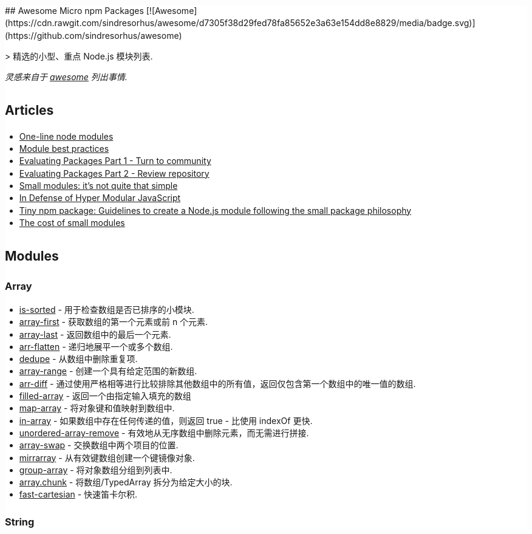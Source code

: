 <div class="github-widget" data-repo="parro-it/awesome-micro-npm-packages"></div>
## Awesome Micro npm Packages [![Awesome](https://cdn.rawgit.com/sindresorhus/awesome/d7305f38d29fed78fa85652e3a63e154dd8e8829/media/badge.svg)](https://github.com/sindresorhus/awesome)

&gt; 精选的小型、重点 Node.js 模块列表.

*灵感来自于 [awesome](https://github.com/sindresorhus/awesome) 列出事情.*


## Articles

* [One-line node modules](https://github.com/sindresorhus/ama/issues/10)
* [Module best practices](https://github.com/mattdesl/module-best-practices)
* [Evaluating Packages Part 1 - Turn to community](http://bytearcher.com/articles/evaluating-packages-1-check-community/) 
* [Evaluating Packages Part 2 - Review repository](http://bytearcher.com/articles/evaluating-packages-2-review-repository/)
* [Small modules: it’s not quite that simple](https://medium.com/@Rich_Harris/small-modules-it-s-not-quite-that-simple-3ca532d65de4)
* [In Defense of Hyper Modular JavaScript](https://medium.freecodecamp.com/in-defense-of-hyper-modular-javascript-33934c79e113)
* [Tiny npm package: Guidelines to create a Node.js module following the small package philosophy](http://g14n.info/2015/12/tiny-npm-package/)
* [The cost of small modules](https://nolanlawson.com/2016/08/15/the-cost-of-small-modules/)

## Modules

### Array

* [is-sorted](https://github.com/dcousens/is-sorted) - 用于检查数组是否已排序的小模块.
* [array-first](https://github.com/jonschlinkert/array-first) - 获取数组的第一个元素或前 n 个元素.
* [array-last](https://github.com/jonschlinkert/array-last) - 返回数组中的最后一个元素.
* [arr-flatten](https://github.com/jonschlinkert/arr-flatten) - 递归地展平一个或多个数组.
* [dedupe](https://github.com/seriousManual/dedupe) - 从数组中删除重复项.
* [array-range](https://github.com/mattdesl/array-range) - 创建一个具有给定范围的新数组.
* [arr-diff](https://github.com/jonschlinkert/arr-diff) - 通过使用严格相等进行比较排除其他数组中的所有值，返回仅包含第一个数组中的唯一值的数组.
* [filled-array](https://github.com/sindresorhus/filled-array) - 返回一个由指定输入填充的数组
* [map-array](https://github.com/parro-it/map-array) - 将对象键和值映射到数组中.
* [in-array](https://github.com/jonschlinkert/in-array) - 如果数组中存在任何传递的值，则返回 true - 比使用 indexOf 更快.
* [unordered-array-remove](https://github.com/mafintosh/unordered-array-remove) - 有效地从无序数组中删除元素，而无需进行拼接.
* [array-swap](https://github.com/michaelzoidl/swap-array) - 交换数组中两个项目的位置.
* [mirrarray](https://github.com/johnwquarles/mirrarray) - 从有效键数组创建一个键镜像对象.
* [group-array](https://github.com/doowb/group-array) - 将对象数组分组到列表中.
* [array.chunk](https://github.com/zhiyelee/array.chunk) - 将数组/TypedArray 拆分为给定大小的块.
* [fast-cartesian](https://github.com/ehmicky/fast-cartesian) - 快速笛卡尔积.

### String
